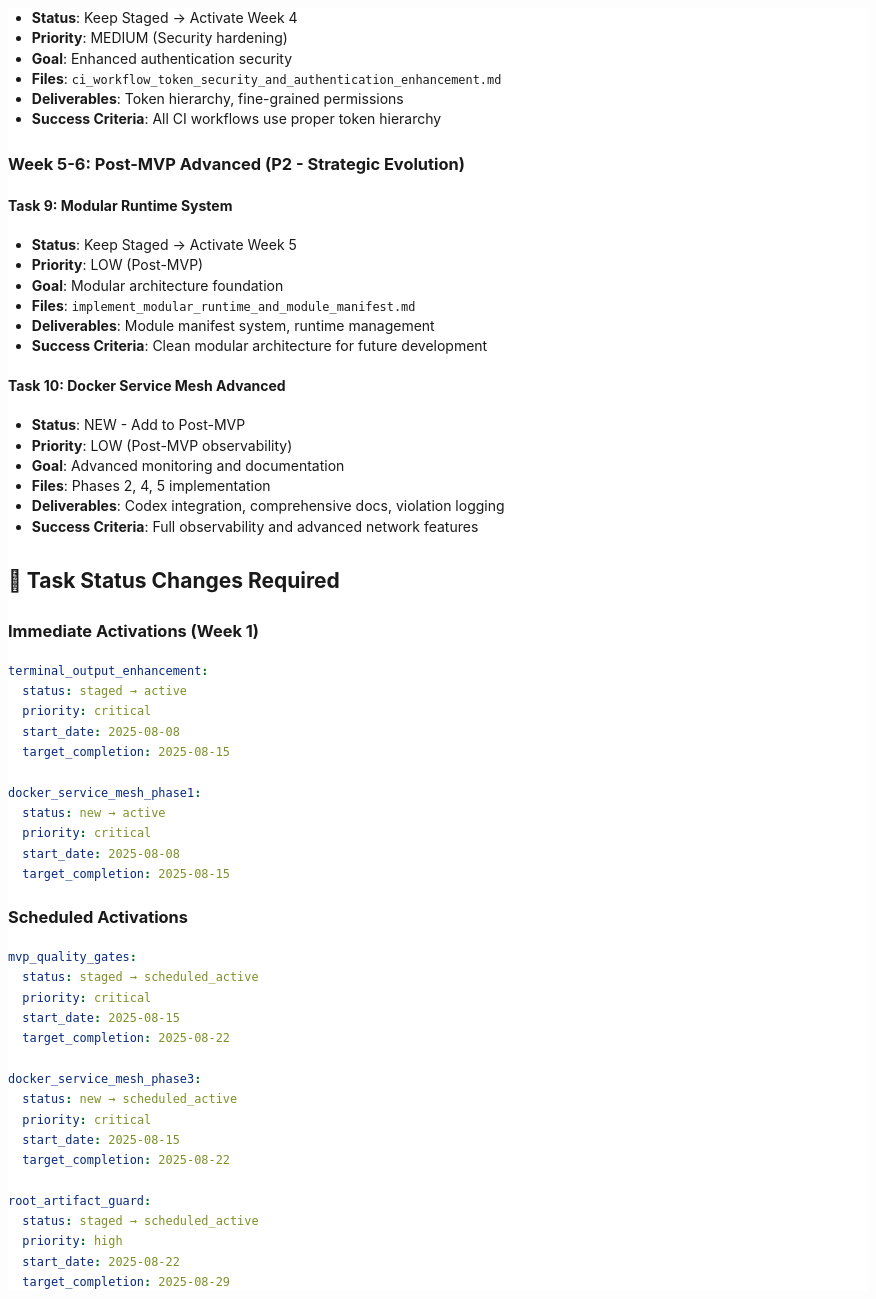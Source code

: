 - **Status**: Keep Staged → Activate Week 4
- **Priority**: MEDIUM (Security hardening)
- **Goal**: Enhanced authentication security
- **Files**: `ci_workflow_token_security_and_authentication_enhancement.md`
- **Deliverables**: Token hierarchy, fine-grained permissions
- **Success Criteria**: All CI workflows use proper token hierarchy

### Week 5-6: Post-MVP Advanced (P2 - Strategic Evolution)

#### Task 9: Modular Runtime System

- **Status**: Keep Staged → Activate Week 5
- **Priority**: LOW (Post-MVP)
- **Goal**: Modular architecture foundation
- **Files**: `implement_modular_runtime_and_module_manifest.md`
- **Deliverables**: Module manifest system, runtime management
- **Success Criteria**: Clean modular architecture for future development

#### Task 10: Docker Service Mesh Advanced

- **Status**: NEW - Add to Post-MVP
- **Priority**: LOW (Post-MVP observability)
- **Goal**: Advanced monitoring and documentation
- **Files**: Phases 2, 4, 5 implementation
- **Deliverables**: Codex integration, comprehensive docs, violation logging
- **Success Criteria**: Full observability and advanced network features

## 🔧 Task Status Changes Required

### Immediate Activations (Week 1)

```yaml
terminal_output_enhancement:
  status: staged → active
  priority: critical
  start_date: 2025-08-08
  target_completion: 2025-08-15

docker_service_mesh_phase1:
  status: new → active
  priority: critical
  start_date: 2025-08-08
  target_completion: 2025-08-15
```

### Scheduled Activations

```yaml
mvp_quality_gates:
  status: staged → scheduled_active
  priority: critical
  start_date: 2025-08-15
  target_completion: 2025-08-22

docker_service_mesh_phase3:
  status: new → scheduled_active
  priority: critical
  start_date: 2025-08-15
  target_completion: 2025-08-22

root_artifact_guard:
  status: staged → scheduled_active
  priority: high
  start_date: 2025-08-22
  target_completion: 2025-08-29
```
